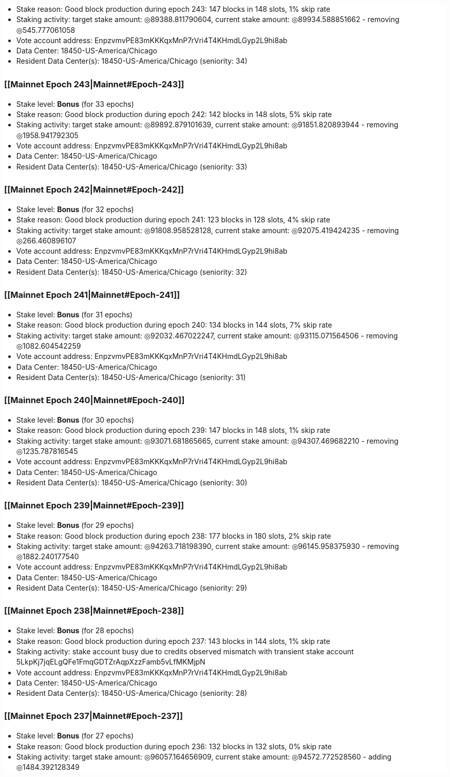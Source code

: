 * Stake reason: Good block production during epoch 243: 147 blocks in 148 slots, 1% skip rate
* Staking activity: target stake amount: ◎89388.811790604, current stake amount: ◎89934.588851662 - removing ◎545.777061058
* Vote account address: EnpzvmvPE83mKKKqxMnP7rVri4T4KHmdLGyp2L9hi8ab
* Data Center: 18450-US-America/Chicago
* Resident Data Center(s): 18450-US-America/Chicago (seniority: 34)
### [[Mainnet Epoch 243|Mainnet#Epoch-243]]
* Stake level: **Bonus** (for 33 epochs)
* Stake reason: Good block production during epoch 242: 142 blocks in 148 slots, 5% skip rate
* Staking activity: target stake amount: ◎89892.879101639, current stake amount: ◎91851.820893944 - removing ◎1958.941792305
* Vote account address: EnpzvmvPE83mKKKqxMnP7rVri4T4KHmdLGyp2L9hi8ab
* Data Center: 18450-US-America/Chicago
* Resident Data Center(s): 18450-US-America/Chicago (seniority: 33)
### [[Mainnet Epoch 242|Mainnet#Epoch-242]]
* Stake level: **Bonus** (for 32 epochs)
* Stake reason: Good block production during epoch 241: 123 blocks in 128 slots, 4% skip rate
* Staking activity: target stake amount: ◎91808.958528128, current stake amount: ◎92075.419424235 - removing ◎266.460896107
* Vote account address: EnpzvmvPE83mKKKqxMnP7rVri4T4KHmdLGyp2L9hi8ab
* Data Center: 18450-US-America/Chicago
* Resident Data Center(s): 18450-US-America/Chicago (seniority: 32)
### [[Mainnet Epoch 241|Mainnet#Epoch-241]]
* Stake level: **Bonus** (for 31 epochs)
* Stake reason: Good block production during epoch 240: 134 blocks in 144 slots, 7% skip rate
* Staking activity: target stake amount: ◎92032.467022247, current stake amount: ◎93115.071564506 - removing ◎1082.604542259
* Vote account address: EnpzvmvPE83mKKKqxMnP7rVri4T4KHmdLGyp2L9hi8ab
* Data Center: 18450-US-America/Chicago
* Resident Data Center(s): 18450-US-America/Chicago (seniority: 31)
### [[Mainnet Epoch 240|Mainnet#Epoch-240]]
* Stake level: **Bonus** (for 30 epochs)
* Stake reason: Good block production during epoch 239: 147 blocks in 148 slots, 1% skip rate
* Staking activity: target stake amount: ◎93071.681865665, current stake amount: ◎94307.469682210 - removing ◎1235.787816545
* Vote account address: EnpzvmvPE83mKKKqxMnP7rVri4T4KHmdLGyp2L9hi8ab
* Data Center: 18450-US-America/Chicago
* Resident Data Center(s): 18450-US-America/Chicago (seniority: 30)
### [[Mainnet Epoch 239|Mainnet#Epoch-239]]
* Stake level: **Bonus** (for 29 epochs)
* Stake reason: Good block production during epoch 238: 177 blocks in 180 slots, 2% skip rate
* Staking activity: target stake amount: ◎94263.718198390, current stake amount: ◎96145.958375930 - removing ◎1882.240177540
* Vote account address: EnpzvmvPE83mKKKqxMnP7rVri4T4KHmdLGyp2L9hi8ab
* Data Center: 18450-US-America/Chicago
* Resident Data Center(s): 18450-US-America/Chicago (seniority: 29)
### [[Mainnet Epoch 238|Mainnet#Epoch-238]]
* Stake level: **Bonus** (for 28 epochs)
* Stake reason: Good block production during epoch 237: 143 blocks in 144 slots, 1% skip rate
* Staking activity: stake account busy due to credits observed mismatch with transient stake account 5LkpKj7jqELgQFe1FmqGDTZrAqpXzzFamb5vLfMKMjpN
* Vote account address: EnpzvmvPE83mKKKqxMnP7rVri4T4KHmdLGyp2L9hi8ab
* Data Center: 18450-US-America/Chicago
* Resident Data Center(s): 18450-US-America/Chicago (seniority: 28)
### [[Mainnet Epoch 237|Mainnet#Epoch-237]]
* Stake level: **Bonus** (for 27 epochs)
* Stake reason: Good block production during epoch 236: 132 blocks in 132 slots, 0% skip rate
* Staking activity: target stake amount: ◎96057.164656909, current stake amount: ◎94572.772528560 - adding ◎1484.392128349